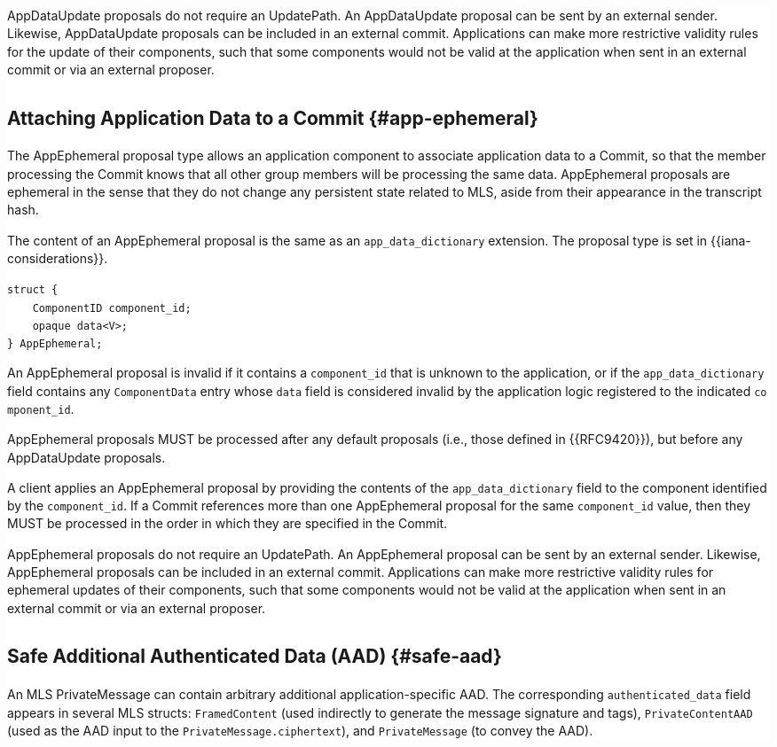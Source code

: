 AppDataUpdate proposals do not require an UpdatePath.
An AppDataUpdate proposal can be sent by an external sender. Likewise,
AppDataUpdate proposals can be included in an external commit. Applications
can make more restrictive validity rules for the update of their components,
such that some components would not be valid at the application when sent in
an external commit or via an external proposer.


## Attaching Application Data to a Commit {#app-ephemeral}

The AppEphemeral proposal type allows an application component to associate
application data to a Commit, so that the member processing the Commit knows
that all other group members will be processing the same data. AppEphemeral
proposals are ephemeral in the sense that they do not change any persistent
state related to MLS, aside from their appearance in the transcript hash.

The content of an AppEphemeral proposal is the same as an `app_data_dictionary`
extension. The proposal type is set in {{iana-considerations}}.

~~~ tls-presentation
struct {
    ComponentID component_id;
    opaque data<V>;
} AppEphemeral;
~~~

An AppEphemeral proposal is invalid if it contains a `component_id` that is
unknown to the application, or if the `app_data_dictionary` field contains any
`ComponentData` entry whose `data` field is considered invalid by the
application logic registered to the indicated `component_id`.

AppEphemeral proposals MUST be processed after any default proposals (i.e.,
those defined in {{RFC9420}}), but before any AppDataUpdate proposals.

A client applies an AppEphemeral proposal by providing the contents of the
`app_data_dictionary` field to the component identified by the `component_id`. If
a Commit references more than one AppEphemeral proposal for the same
`component_id` value, then they MUST be processed in the order in which they are
specified in the Commit.

AppEphemeral proposals do not require an UpdatePath.
An AppEphemeral proposal can be sent by an external sender. Likewise,
AppEphemeral proposals can be included in an external commit. Applications
can make more restrictive validity rules for ephemeral updates of their
components, such that some components would not be valid at the application when
sent in an external commit or via an external proposer.


## Safe Additional Authenticated Data (AAD) {#safe-aad}

An MLS PrivateMessage can contain arbitrary additional application-specific
AAD. The corresponding `authenticated_data` field appears in several MLS
structs: `FramedContent` (used indirectly to generate the message signature
and tags), `PrivateContentAAD` (used as the AAD input to the
`PrivateMessage.ciphertext`), and `PrivateMessage` (to convey the AAD).
